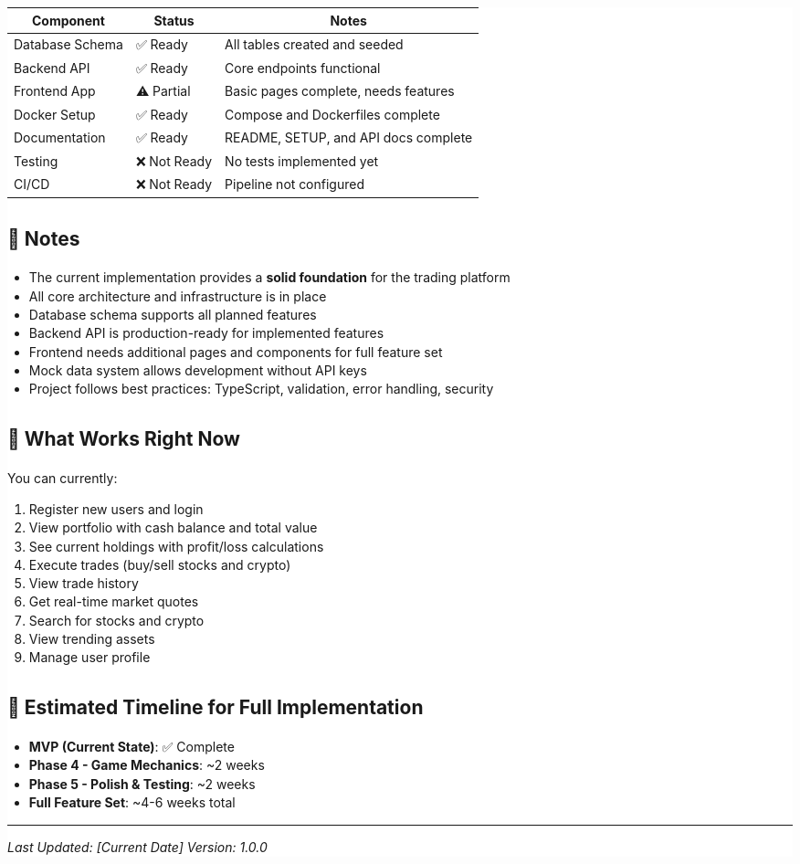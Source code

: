 | Component | Status | Notes |
|-----------|--------|-------|
| Database Schema | ✅ Ready | All tables created and seeded |
| Backend API | ✅ Ready | Core endpoints functional |
| Frontend App | ⚠️ Partial | Basic pages complete, needs features |
| Docker Setup | ✅ Ready | Compose and Dockerfiles complete |
| Documentation | ✅ Ready | README, SETUP, and API docs complete |
| Testing | ❌ Not Ready | No tests implemented yet |
| CI/CD | ❌ Not Ready | Pipeline not configured |

## 📝 Notes

- The current implementation provides a **solid foundation** for the trading platform
- All core architecture and infrastructure is in place
- Database schema supports all planned features
- Backend API is production-ready for implemented features
- Frontend needs additional pages and components for full feature set
- Mock data system allows development without API keys
- Project follows best practices: TypeScript, validation, error handling, security

## 🎉 What Works Right Now

You can currently:
1. Register new users and login
2. View portfolio with cash balance and total value
3. See current holdings with profit/loss calculations
4. Execute trades (buy/sell stocks and crypto)
5. View trade history
6. Get real-time market quotes
7. Search for stocks and crypto
8. View trending assets
9. Manage user profile

## 📅 Estimated Timeline for Full Implementation

- **MVP (Current State)**: ✅ Complete
- **Phase 4 - Game Mechanics**: ~2 weeks
- **Phase 5 - Polish & Testing**: ~2 weeks
- **Full Feature Set**: ~4-6 weeks total

---

*Last Updated: [Current Date]*
*Version: 1.0.0*
